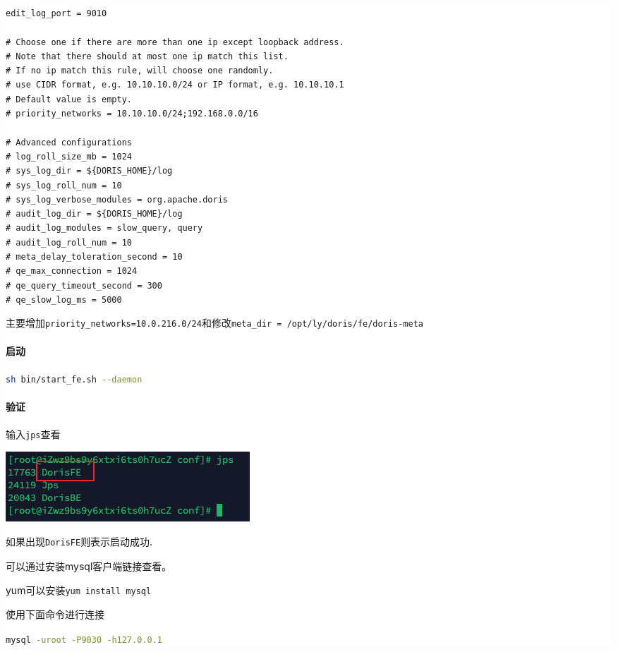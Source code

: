 ```text
edit_log_port = 9010

# Choose one if there are more than one ip except loopback address. 
# Note that there should at most one ip match this list.
# If no ip match this rule, will choose one randomly.
# use CIDR format, e.g. 10.10.10.0/24 or IP format, e.g. 10.10.10.1
# Default value is empty.
# priority_networks = 10.10.10.0/24;192.168.0.0/16

# Advanced configurations 
# log_roll_size_mb = 1024
# sys_log_dir = ${DORIS_HOME}/log
# sys_log_roll_num = 10
# sys_log_verbose_modules = org.apache.doris
# audit_log_dir = ${DORIS_HOME}/log
# audit_log_modules = slow_query, query
# audit_log_roll_num = 10
# meta_delay_toleration_second = 10
# qe_max_connection = 1024
# qe_query_timeout_second = 300
# qe_slow_log_ms = 5000
```

主要增加`priority_networks=10.0.216.0/24`和修改`meta_dir = /opt/ly/doris/fe/doris-meta`


#### 启动

```bash
sh bin/start_fe.sh --daemon
```

#### 验证

输入`jps`查看

![image-20240124200520266](./assets/image-20240124200520266.png)

如果出现`DorisFE`则表示启动成功.

可以通过安装mysql客户端链接查看。

yum可以安装`yum install mysql`

使用下面命令进行连接

```bash
mysql -uroot -P9030 -h127.0.0.1
```
